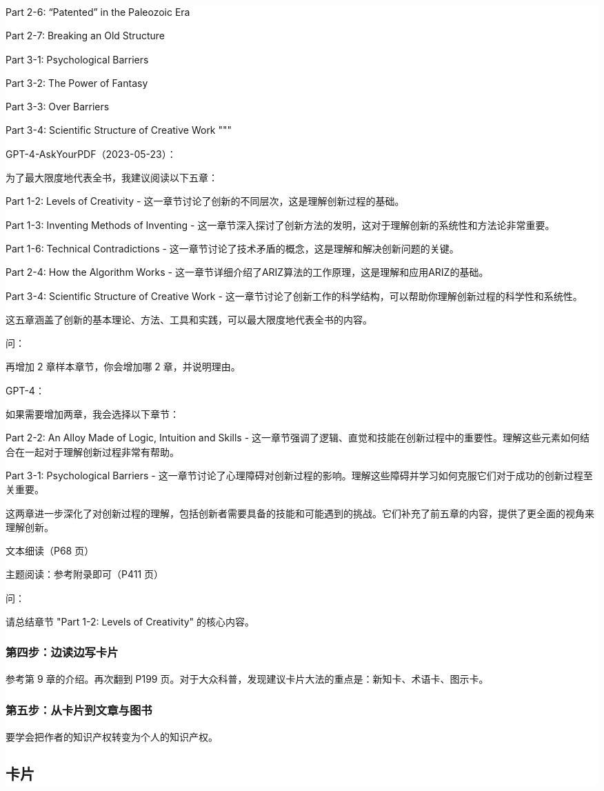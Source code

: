 Part 2-6: “Patented” in the Paleozoic Era

Part 2-7: Breaking an Old Structure

Part 3-1: Psychological Barriers

Part 3-2: The Power of Fantasy

Part 3-3: Over Barriers

Part 3-4: Scientific Structure of Creative Work
"""

GPT-4-AskYourPDF（2023-05-23）：

为了最大限度地代表全书，我建议阅读以下五章：

Part 1-2: Levels of Creativity - 这一章节讨论了创新的不同层次，这是理解创新过程的基础。

Part 1-3: Inventing Methods of Inventing - 这一章节深入探讨了创新方法的发明，这对于理解创新的系统性和方法论非常重要。

Part 1-6: Technical Contradictions - 这一章节讨论了技术矛盾的概念，这是理解和解决创新问题的关键。

Part 2-4: How the Algorithm Works - 这一章节详细介绍了ARIZ算法的工作原理，这是理解和应用ARIZ的基础。

Part 3-4: Scientific Structure of Creative Work - 这一章节讨论了创新工作的科学结构，可以帮助你理解创新过程的科学性和系统性。

这五章涵盖了创新的基本理论、方法、工具和实践，可以最大限度地代表全书的内容。

问：

再增加 2 章样本章节，你会增加哪 2 章，并说明理由。

GPT-4：

如果需要增加两章，我会选择以下章节：

Part 2-2: An Alloy Made of Logic, Intuition and Skills - 这一章节强调了逻辑、直觉和技能在创新过程中的重要性。理解这些元素如何结合在一起对于理解创新过程非常有帮助。

Part 3-1: Psychological Barriers - 这一章节讨论了心理障碍对创新过程的影响。理解这些障碍并学习如何克服它们对于成功的创新过程至关重要。

这两章进一步深化了对创新过程的理解，包括创新者需要具备的技能和可能遇到的挑战。它们补充了前五章的内容，提供了更全面的视角来理解创新。

文本细读（P68 页）

主题阅读：参考附录即可（P411 页）

问：

请总结章节 "Part 1-2: Levels of Creativity" 的核心内容。

### 第四步：边读边写卡片

参考第 9 章的介绍。再次翻到 P199 页。对于大众科普，发现建议卡片大法的重点是：新知卡、术语卡、图示卡。

### 第五步：从卡片到文章与图书

要学会把作者的知识产权转变为个人的知识产权。

## 卡片
